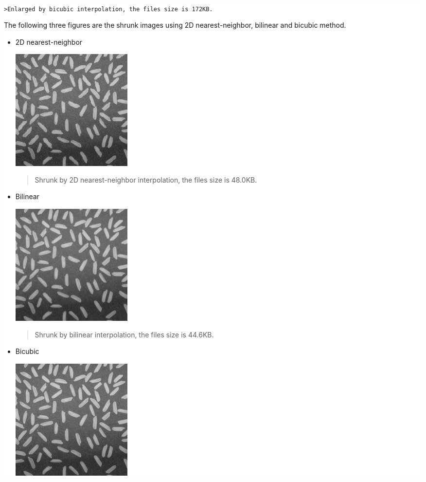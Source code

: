     >Enlarged by bicubic interpolation, the files size is 172KB.

The following three figures are the shrunk images using 2D nearest-neighbor, bilinear and bicubic method.

- 2D nearest-neighbor

    ![Shrunk image using 2D nearest-neighbor interpolation](shrunk_nearest_11912309.png)

    >Shrunk by 2D nearest-neighbor interpolation, the files size is 48.0KB.

- Bilinear

    ![Shrunk image using bilinear interpolation](shrunk_bilinear_11912309.png)

    >Shrunk by bilinear interpolation, the files size is 44.6KB.

- Bicubic

    ![Shrunk image using bicubic interpolation](shrunk_bicubic_11912309.png)
